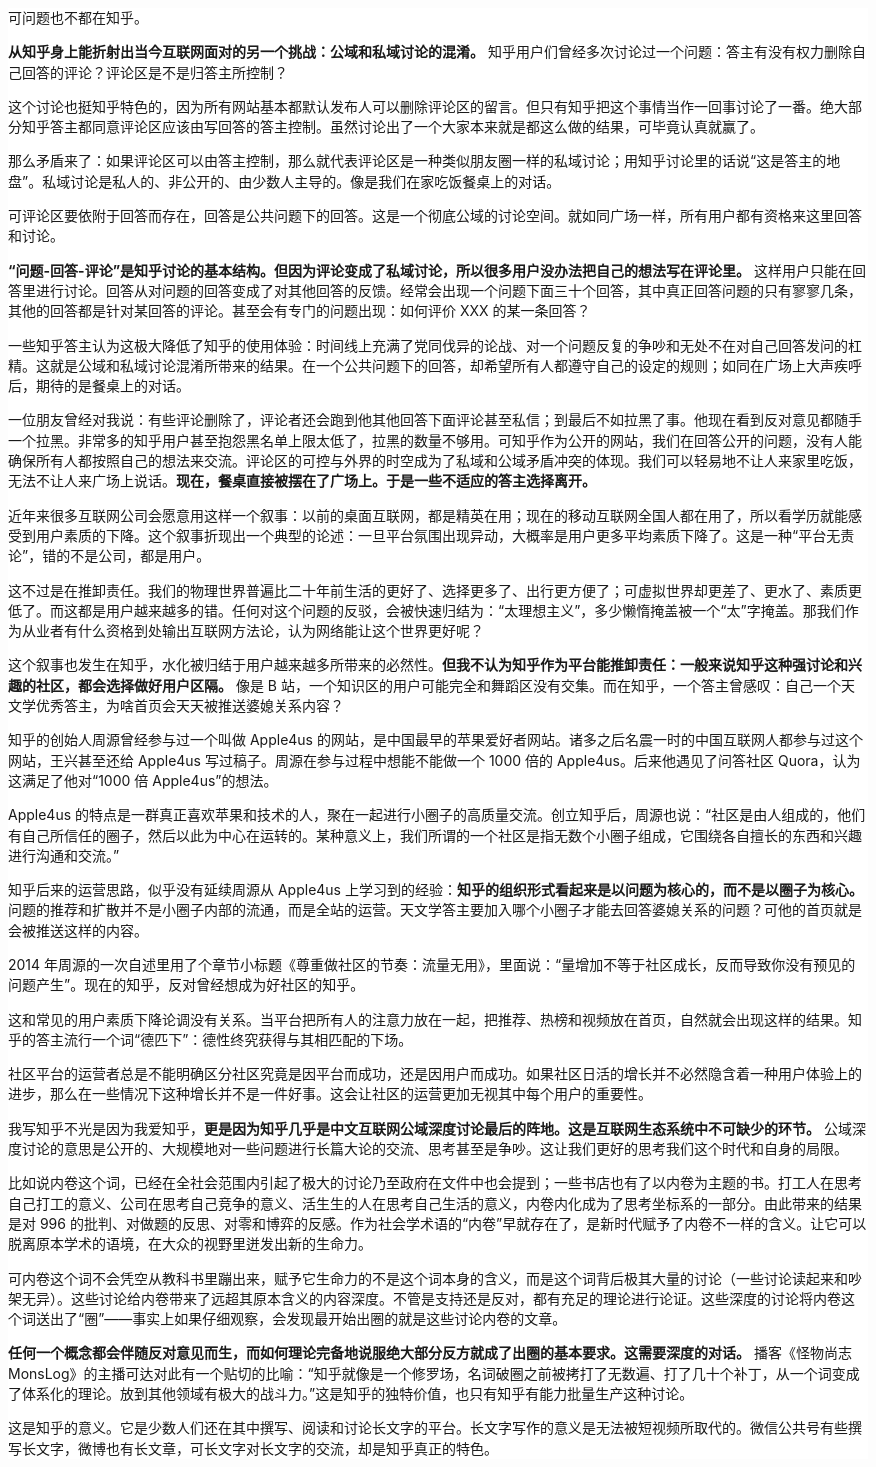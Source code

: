 可问题也不都在知乎。

**从知乎身上能折射出当今互联网面对的另一个挑战：公域和私域讨论的混淆。** 知乎用户们曾经多次讨论过一个问题：答主有没有权力删除自己回答的评论？评论区是不是归答主所控制？

这个讨论也挺知乎特色的，因为所有网站基本都默认发布人可以删除评论区的留言。但只有知乎把这个事情当作一回事讨论了一番。绝大部分知乎答主都同意评论区应该由写回答的答主控制。虽然讨论出了一个大家本来就是都这么做的结果，可毕竟认真就赢了。

那么矛盾来了：如果评论区可以由答主控制，那么就代表评论区是一种类似朋友圈一样的私域讨论；用知乎讨论里的话说“这是答主的地盘”。私域讨论是私人的、非公开的、由少数人主导的。像是我们在家吃饭餐桌上的对话。

可评论区要依附于回答而存在，回答是公共问题下的回答。这是一个彻底公域的讨论空间。就如同广场一样，所有用户都有资格来这里回答和讨论。

**“问题-回答-评论”是知乎讨论的基本结构。但因为评论变成了私域讨论，所以很多用户没办法把自己的想法写在评论里。** 这样用户只能在回答里进行讨论。回答从对问题的回答变成了对其他回答的反馈。经常会出现一个问题下面三十个回答，其中真正回答问题的只有寥寥几条，其他的回答都是针对某回答的评论。甚至会有专门的问题出现：如何评价 XXX 的某一条回答？

一些知乎答主认为这极大降低了知乎的使用体验：时间线上充满了党同伐异的论战、对一个问题反复的争吵和无处不在对自己回答发问的杠精。这就是公域和私域讨论混淆所带来的结果。在一个公共问题下的回答，却希望所有人都遵守自己的设定的规则；如同在广场上大声疾呼后，期待的是餐桌上的对话。

一位朋友曾经对我说：有些评论删除了，评论者还会跑到他其他回答下面评论甚至私信；到最后不如拉黑了事。他现在看到反对意见都随手一个拉黑。非常多的知乎用户甚至抱怨黑名单上限太低了，拉黑的数量不够用。可知乎作为公开的网站，我们在回答公开的问题，没有人能确保所有人都按照自己的想法来交流。评论区的可控与外界的时空成为了私域和公域矛盾冲突的体现。我们可以轻易地不让人来家里吃饭，无法不让人来广场上说话。**现在，餐桌直接被摆在了广场上。于是一些不适应的答主选择离开。**

近年来很多互联网公司会愿意用这样一个叙事：以前的桌面互联网，都是精英在用；现在的移动互联网全国人都在用了，所以看学历就能感受到用户素质的下降。这个叙事折现出一个典型的论述：一旦平台氛围出现异动，大概率是用户更多平均素质下降了。这是一种“平台无责论”，错的不是公司，都是用户。

这不过是在推卸责任。我们的物理世界普遍比二十年前生活的更好了、选择更多了、出行更方便了；可虚拟世界却更差了、更水了、素质更低了。而这都是用户越来越多的错。任何对这个问题的反驳，会被快速归结为：“太理想主义”，多少懒惰掩盖被一个“太”字掩盖。那我们作为从业者有什么资格到处输出互联网方法论，认为网络能让这个世界更好呢？ 

这个叙事也发生在知乎，水化被归结于用户越来越多所带来的必然性。**但我不认为知乎作为平台能推卸责任：一般来说知乎这种强讨论和兴趣的社区，都会选择做好用户区隔。** 像是 B 站，一个知识区的用户可能完全和舞蹈区没有交集。而在知乎，一个答主曾感叹：自己一个天文学优秀答主，为啥首页会天天被推送婆媳关系内容？

知乎的创始人周源曾经参与过一个叫做 Apple4us 的网站，是中国最早的苹果爱好者网站。诸多之后名震一时的中国互联网人都参与过这个网站，王兴甚至还给 Apple4us 写过稿子。周源在参与过程中想能不能做一个 1000 倍的 Apple4us。后来他遇见了问答社区 Quora，认为这满足了他对“1000 倍 Apple4us”的想法。

Apple4us 的特点是一群真正喜欢苹果和技术的人，聚在一起进行小圈子的高质量交流。创立知乎后，周源也说：“社区是由人组成的，他们有自己所信任的圈子，然后以此为中心在运转的。某种意义上，我们所谓的一个社区是指无数个小圈子组成，它围绕各自擅长的东西和兴趣进行沟通和交流。”

知乎后来的运营思路，似乎没有延续周源从 Apple4us 上学习到的经验：**知乎的组织形式看起来是以问题为核心的，而不是以圈子为核心。** 问题的推荐和扩散并不是小圈子内部的流通，而是全站的运营。天文学答主要加入哪个小圈子才能去回答婆媳关系的问题？可他的首页就是会被推送这样的内容。

2014 年周源的一次自述里用了个章节小标题《尊重做社区的节奏：流量无用》，里面说：“量增加不等于社区成长，反而导致你没有预见的问题产生”。现在的知乎，反对曾经想成为好社区的知乎。

这和常见的用户素质下降论调没有关系。当平台把所有人的注意力放在一起，把推荐、热榜和视频放在首页，自然就会出现这样的结果。知乎的答主流行一个词“德匹下”：德性终究获得与其相匹配的下场。

社区平台的运营者总是不能明确区分社区究竟是因平台而成功，还是因用户而成功。如果社区日活的增长并不必然隐含着一种用户体验上的进步，那么在一些情况下这种增长并不是一件好事。这会让社区的运营更加无视其中每个用户的重要性。

我写知乎不光是因为我爱知乎，**更是因为知乎几乎是中文互联网公域深度讨论最后的阵地。这是互联网生态系统中不可缺少的环节。** 公域深度讨论的意思是公开的、大规模地对一些问题进行长篇大论的交流、思考甚至是争吵。这让我们更好的思考我们这个时代和自身的局限。

比如说内卷这个词，已经在全社会范围内引起了极大的讨论乃至政府在文件中也会提到；一些书店也有了以内卷为主题的书。打工人在思考自己打工的意义、公司在思考自己竞争的意义、活生生的人在思考自己生活的意义，内卷内化成为了思考坐标系的一部分。由此带来的结果是对 996 的批判、对做题的反思、对零和博弈的反感。作为社会学术语的“内卷”早就存在了，是新时代赋予了内卷不一样的含义。让它可以脱离原本学术的语境，在大众的视野里迸发出新的生命力。

可内卷这个词不会凭空从教科书里蹦出来，赋予它生命力的不是这个词本身的含义，而是这个词背后极其大量的讨论（一些讨论读起来和吵架无异）。这些讨论给内卷带来了远超其原本含义的内容深度。不管是支持还是反对，都有充足的理论进行论证。这些深度的讨论将内卷这个词送出了“圈”——事实上如果仔细观察，会发现最开始出圈的就是这些讨论内卷的文章。

**任何一个概念都会伴随反对意见而生，而如何理论完备地说服绝大部分反方就成了出圈的基本要求。这需要深度的对话。** 播客《怪物尚志 MonsLog》的主播可达对此有一个贴切的比喻：“知乎就像是一个修罗场，名词破圈之前被拷打了无数遍、打了几十个补丁，从一个词变成了体系化的理论。放到其他领域有极大的战斗力。”这是知乎的独特价值，也只有知乎有能力批量生产这种讨论。

这是知乎的意义。它是少数人们还在其中撰写、阅读和讨论长文字的平台。长文字写作的意义是无法被短视频所取代的。微信公共号有些撰写长文字，微博也有长文章，可长文字对长文字的交流，却是知乎真正的特色。
